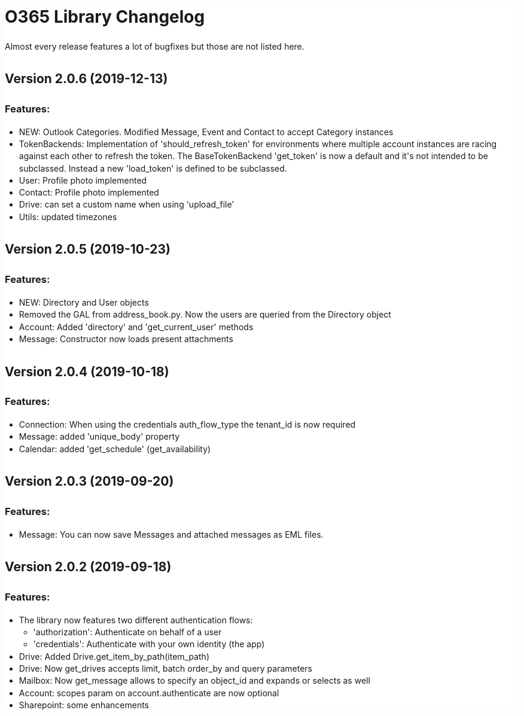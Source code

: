 # O365 Library Changelog

Almost every release features a lot of bugfixes but those are not listed here.


## Version 2.0.6 (2019-12-13)

### Features:
- NEW: Outlook Categories. Modified Message, Event and Contact to accept Category instances
- TokenBackends: Implementation of 'should_refresh_token' for environments where multiple account instances are racing against each other to refresh the token. The BaseTokenBackend 'get_token' is now a default and it's not intended to be subclassed. Instead a new 'load_token' is defined to be subclassed.
- User: Profile photo implemented
- Contact: Profile photo implemented
- Drive: can set a custom name when using 'upload_file'
- Utils: updated timezones


## Version 2.0.5 (2019-10-23)

### Features:
- NEW: Directory and User objects
- Removed the GAL from address_book.py. Now the users are queried from the Directory object
- Account: Added 'directory' and 'get_current_user' methods
- Message: Constructor now loads present attachments


## Version 2.0.4 (2019-10-18)

### Features:
- Connection: When using the credentials auth_flow_type the tenant_id is now required
- Message: added 'unique_body' property
- Calendar: added  'get_schedule' (get_availability)


## Version 2.0.3 (2019-09-20)

### Features:
- Message: You can now save Messages and attached messages as EML files.


## Version 2.0.2 (2019-09-18)

### Features:
- The library now features two different authentication flows:
    - 'authorization': Authenticate on behalf of a user
    - 'credentials': Authenticate with your own identity (the app)
- Drive: Added Drive.get_item_by_path(item_path)
- Drive: Now get_drives accepts limit, batch order_by and query parameters
- Mailbox: Now get_message allows to specify an object_id and expands or selects as well
- Account: scopes param on account.authenticate are now optional
- Sharepoint: some enhancements

